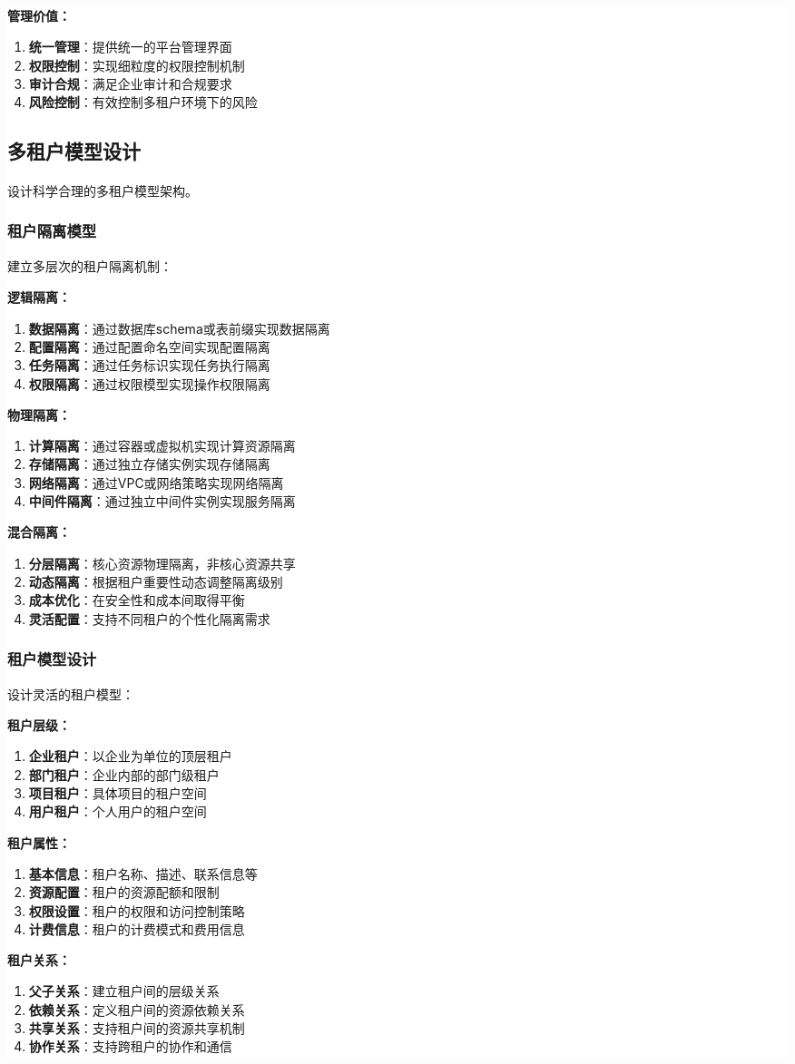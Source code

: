 **管理价值：**
1. **统一管理**：提供统一的平台管理界面
2. **权限控制**：实现细粒度的权限控制机制
3. **审计合规**：满足企业审计和合规要求
4. **风险控制**：有效控制多租户环境下的风险

## 多租户模型设计

设计科学合理的多租户模型架构。

### 租户隔离模型

建立多层次的租户隔离机制：

**逻辑隔离：**
1. **数据隔离**：通过数据库schema或表前缀实现数据隔离
2. **配置隔离**：通过配置命名空间实现配置隔离
3. **任务隔离**：通过任务标识实现任务执行隔离
4. **权限隔离**：通过权限模型实现操作权限隔离

**物理隔离：**
1. **计算隔离**：通过容器或虚拟机实现计算资源隔离
2. **存储隔离**：通过独立存储实例实现存储隔离
3. **网络隔离**：通过VPC或网络策略实现网络隔离
4. **中间件隔离**：通过独立中间件实例实现服务隔离

**混合隔离：**
1. **分层隔离**：核心资源物理隔离，非核心资源共享
2. **动态隔离**：根据租户重要性动态调整隔离级别
3. **成本优化**：在安全性和成本间取得平衡
4. **灵活配置**：支持不同租户的个性化隔离需求

### 租户模型设计

设计灵活的租户模型：

**租户层级：**
1. **企业租户**：以企业为单位的顶层租户
2. **部门租户**：企业内部的部门级租户
3. **项目租户**：具体项目的租户空间
4. **用户租户**：个人用户的租户空间

**租户属性：**
1. **基本信息**：租户名称、描述、联系信息等
2. **资源配置**：租户的资源配额和限制
3. **权限设置**：租户的权限和访问控制策略
4. **计费信息**：租户的计费模式和费用信息

**租户关系：**
1. **父子关系**：建立租户间的层级关系
2. **依赖关系**：定义租户间的资源依赖关系
3. **共享关系**：支持租户间的资源共享机制
4. **协作关系**：支持跨租户的协作和通信
